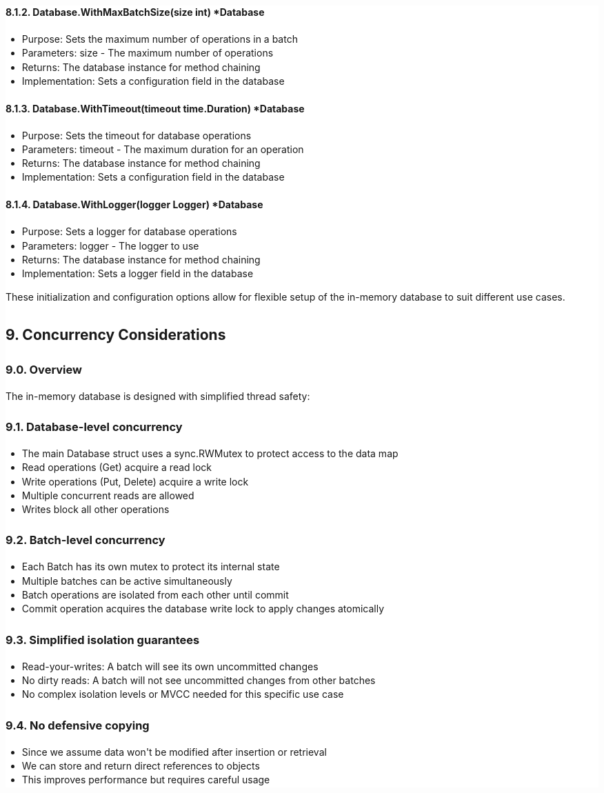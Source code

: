 #### 8.1.2. Database.WithMaxBatchSize(size int) *Database
- Purpose: Sets the maximum number of operations in a batch
- Parameters: size - The maximum number of operations
- Returns: The database instance for method chaining
- Implementation: Sets a configuration field in the database

#### 8.1.3. Database.WithTimeout(timeout time.Duration) *Database
- Purpose: Sets the timeout for database operations
- Parameters: timeout - The maximum duration for an operation
- Returns: The database instance for method chaining
- Implementation: Sets a configuration field in the database

#### 8.1.4. Database.WithLogger(logger Logger) *Database
- Purpose: Sets a logger for database operations
- Parameters: logger - The logger to use
- Returns: The database instance for method chaining
- Implementation: Sets a logger field in the database

These initialization and configuration options allow for flexible setup
of the in-memory database to suit different use cases.

## 9. Concurrency Considerations

### 9.0. Overview
The in-memory database is designed with simplified thread safety:

### 9.1. Database-level concurrency
- The main Database struct uses a sync.RWMutex to protect access to the data map
- Read operations (Get) acquire a read lock
- Write operations (Put, Delete) acquire a write lock
- Multiple concurrent reads are allowed
- Writes block all other operations

### 9.2. Batch-level concurrency
- Each Batch has its own mutex to protect its internal state
- Multiple batches can be active simultaneously
- Batch operations are isolated from each other until commit
- Commit operation acquires the database write lock to apply changes atomically

### 9.3. Simplified isolation guarantees
- Read-your-writes: A batch will see its own uncommitted changes
- No dirty reads: A batch will not see uncommitted changes from other batches
- No complex isolation levels or MVCC needed for this specific use case

### 9.4. No defensive copying
- Since we assume data won't be modified after insertion or retrieval
- We can store and return direct references to objects
- This improves performance but requires careful usage
